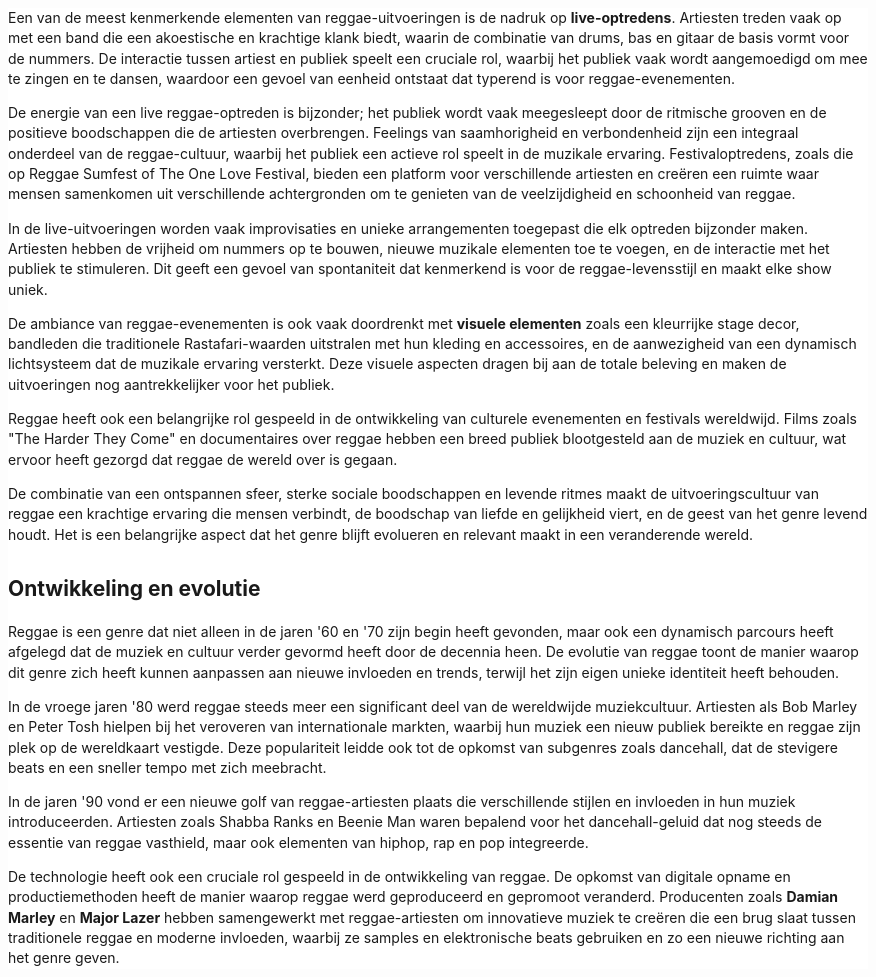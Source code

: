 Een van de meest kenmerkende elementen van reggae-uitvoeringen is de nadruk op **live-optredens**. Artiesten treden vaak op met een band die een akoestische en krachtige klank biedt, waarin de combinatie van drums, bas en gitaar de basis vormt voor de nummers. De interactie tussen artiest en publiek speelt een cruciale rol, waarbij het publiek vaak wordt aangemoedigd om mee te zingen en te dansen, waardoor een gevoel van eenheid ontstaat dat typerend is voor reggae-evenementen.

De energie van een live reggae-optreden is bijzonder; het publiek wordt vaak meegesleept door de ritmische grooven en de positieve boodschappen die de artiesten overbrengen. Feelings van saamhorigheid en verbondenheid zijn een integraal onderdeel van de reggae-cultuur, waarbij het publiek een actieve rol speelt in de muzikale ervaring. Festivaloptredens, zoals die op Reggae Sumfest of The One Love Festival, bieden een platform voor verschillende artiesten en creëren een ruimte waar mensen samenkomen uit verschillende achtergronden om te genieten van de veelzijdigheid en schoonheid van reggae.

In de live-uitvoeringen worden vaak improvisaties en unieke arrangementen toegepast die elk optreden bijzonder maken. Artiesten hebben de vrijheid om nummers op te bouwen, nieuwe muzikale elementen toe te voegen, en de interactie met het publiek te stimuleren. Dit geeft een gevoel van spontaniteit dat kenmerkend is voor de reggae-levensstijl en maakt elke show uniek.

De ambiance van reggae-evenementen is ook vaak doordrenkt met **visuele elementen** zoals een kleurrijke stage decor, bandleden die traditionele Rastafari-waarden uitstralen met hun kleding en accessoires, en de aanwezigheid van een dynamisch lichtsysteem dat de muzikale ervaring versterkt. Deze visuele aspecten dragen bij aan de totale beleving en maken de uitvoeringen nog aantrekkelijker voor het publiek.

Reggae heeft ook een belangrijke rol gespeeld in de ontwikkeling van culturele evenementen en festivals wereldwijd. Films zoals "The Harder They Come" en documentaires over reggae hebben een breed publiek blootgesteld aan de muziek en cultuur, wat ervoor heeft gezorgd dat reggae de wereld over is gegaan.

De combinatie van een ontspannen sfeer, sterke sociale boodschappen en levende ritmes maakt de uitvoeringscultuur van reggae een krachtige ervaring die mensen verbindt, de boodschap van liefde en gelijkheid viert, en de geest van het genre levend houdt. Het is een belangrijke aspect dat het genre blijft evolueren en relevant maakt in een veranderende wereld.


## Ontwikkeling en evolutie


Reggae is een genre dat niet alleen in de jaren '60 en '70 zijn begin heeft gevonden, maar ook een dynamisch parcours heeft afgelegd dat de muziek en cultuur verder gevormd heeft door de decennia heen. De evolutie van reggae toont de manier waarop dit genre zich heeft kunnen aanpassen aan nieuwe invloeden en trends, terwijl het zijn eigen unieke identiteit heeft behouden.

In de vroege jaren '80 werd reggae steeds meer een significant deel van de wereldwijde muziekcultuur. Artiesten als Bob Marley en Peter Tosh hielpen bij het veroveren van internationale markten, waarbij hun muziek een nieuw publiek bereikte en reggae zijn plek op de wereldkaart vestigde. Deze populariteit leidde ook tot de opkomst van subgenres zoals dancehall, dat de stevigere beats en een sneller tempo met zich meebracht.

In de jaren '90 vond er een nieuwe golf van reggae-artiesten plaats die verschillende stijlen en invloeden in hun muziek introduceerden. Artiesten zoals Shabba Ranks en Beenie Man waren bepalend voor het dancehall-geluid dat nog steeds de essentie van reggae vasthield, maar ook elementen van hiphop, rap en pop integreerde.

De technologie heeft ook een cruciale rol gespeeld in de ontwikkeling van reggae. De opkomst van digitale opname en productiemethoden heeft de manier waarop reggae werd geproduceerd en gepromoot veranderd. Producenten zoals **Damian Marley** en **Major Lazer** hebben samengewerkt met reggae-artiesten om innovatieve muziek te creëren die een brug slaat tussen traditionele reggae en moderne invloeden, waarbij ze samples en elektronische beats gebruiken en zo een nieuwe richting aan het genre geven.
